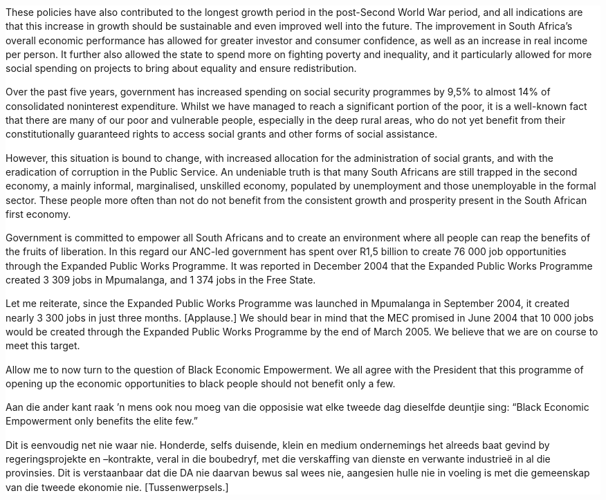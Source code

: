 These policies have also contributed to the longest growth period in the
post-Second World War period, and all indications are that this increase in
growth should be sustainable and even improved well into the future. The
improvement in South Africa’s overall economic performance has allowed for
greater investor and consumer confidence, as well as an increase in real
income per person. It further also allowed the state to spend more on
fighting poverty and inequality, and it particularly allowed for more
social spending on projects to bring about equality and ensure
redistribution.

Over the past five years, government has increased spending on social
security programmes by 9,5% to almost 14% of consolidated noninterest
expenditure. Whilst we have managed to reach a significant portion of the
poor, it is a well-known fact that there are many of our poor and
vulnerable people, especially in the deep rural areas, who do not yet
benefit from their constitutionally guaranteed rights to access social
grants and other forms of social assistance.

However, this situation is bound to change, with increased allocation for
the administration of social grants, and with the eradication of corruption
in the Public Service. An undeniable truth is that many South Africans are
still trapped in the second economy, a mainly informal, marginalised,
unskilled economy, populated by unemployment and those unemployable in the
formal sector. These people more often than not do not benefit from the
consistent growth and prosperity present in the South African first
economy.

Government is committed to empower all South Africans and to create an
environment where all people can reap the benefits of the fruits of
liberation. In this regard our ANC-led government has spent over R1,5
billion to create 76 000 job opportunities through the Expanded Public
Works Programme. It was reported in December 2004 that the Expanded Public
Works Programme created 3 309 jobs in Mpumalanga, and 1 374 jobs in the
Free State.

Let me reiterate, since the Expanded Public Works Programme was launched in
Mpumalanga in September 2004, it created nearly 3 300 jobs in just three
months. [Applause.] We should bear in mind that the MEC promised in June
2004 that 10 000 jobs would be created through the Expanded Public Works
Programme by the end of March 2005. We believe that we are on course to
meet this target.

Allow me to now turn to the question of Black Economic Empowerment. We all
agree with the President that this programme of opening up the economic
opportunities to black people should not benefit only a few.

Aan die ander kant raak ’n mens ook nou moeg van die opposisie wat elke
tweede dag dieselfde deuntjie sing: “Black Economic Empowerment only
benefits the elite few.”


Dit is eenvoudig net nie waar nie. Honderde, selfs duisende, klein en
medium ondernemings het alreeds baat gevind by regeringsprojekte en
–kontrakte, veral in die boubedryf, met die verskaffing van dienste en
verwante industrieë in al die provinsies.
Dit is verstaanbaar dat die DA nie daarvan bewus sal wees nie, aangesien
hulle nie in voeling is met die gemeenskap van die tweede ekonomie nie.
[Tussenwerpsels.]
